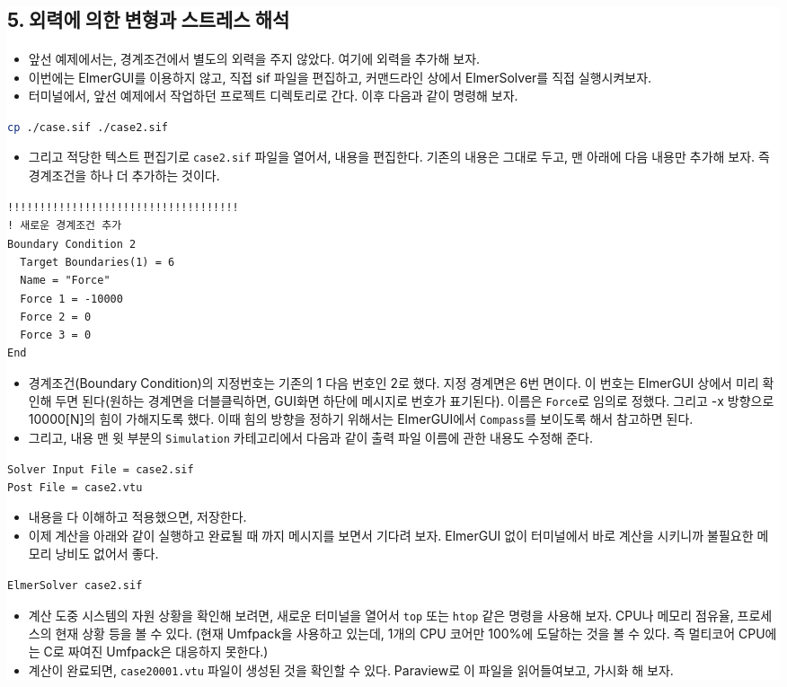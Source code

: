 
## 5. 외력에 의한 변형과 스트레스 해석

* 앞선 예제에서는, 경계조건에서 별도의 외력을 주지 않았다.  여기에 외력을 추가해 보자.
* 이번에는 ElmerGUI를 이용하지 않고, 직접 sif 파일을 편집하고, 커맨드라인 상에서 ElmerSolver를 직접 실행시켜보자.
* 터미널에서, 앞선 예제에서 작업하던 프로젝트 디렉토리로 간다.  이후 다음과 같이 명령해 보자.

```bash
cp ./case.sif ./case2.sif
```

* 그리고 적당한 텍스트 편집기로 `case2.sif` 파일을 열어서, 내용을 편집한다.  기존의 내용은 그대로 두고, 맨 아래에 다음 내용만 추가해 보자.  즉 경계조건을 하나 더 추가하는 것이다.

```
!!!!!!!!!!!!!!!!!!!!!!!!!!!!!!!!!!!!
! 새로운 경계조건 추가
Boundary Condition 2
  Target Boundaries(1) = 6
  Name = "Force"
  Force 1 = -10000
  Force 2 = 0
  Force 3 = 0
End
```

* 경계조건(Boundary Condition)의 지정번호는 기존의 1 다음 번호인 2로 했다.  지정 경계면은 6번 면이다.  이 번호는 ElmerGUI 상에서 미리 확인해 두면 된다(원하는 경계면을 더블클릭하면, GUI화면 하단에 메시지로 번호가 표기된다).  이름은 `Force`로 임의로 정했다.  그리고 -x 방향으로 10000[N]의 힘이 가해지도록 했다.  이때 힘의 방향을 정하기 위해서는 ElmerGUI에서 `Compass`를 보이도록 해서 참고하면 된다.
* 그리고, 내용 맨 윗 부분의 `Simulation` 카테고리에서 다음과 같이 출력 파일 이름에 관한 내용도 수정해 준다.

```
Solver Input File = case2.sif
Post File = case2.vtu
```

* 내용을 다 이해하고 적용했으면, 저장한다.
* 이제 계산을 아래와 같이 실행하고 완료될 때 까지 메시지를 보면서 기다려 보자.  ElmerGUI 없이 터미널에서 바로 계산을 시키니까 불필요한 메모리 낭비도 없어서 좋다.

```bash
ElmerSolver case2.sif
```

* 계산 도중 시스템의 자원 상황을 확인해 보려면, 새로운 터미널을 열어서 `top` 또는 `htop` 같은 명령을 사용해 보자.  CPU나 메모리 점유율, 프로세스의 현재 상황 등을 볼 수 있다.  (현재 Umfpack을 사용하고 있는데, 1개의 CPU 코어만 100%에 도달하는 것을 볼 수 있다.  즉 멀티코어 CPU에는 C로 짜여진 Umfpack은 대응하지 못한다.)
* 계산이 완료되면, `case20001.vtu` 파일이 생성된 것을 확인할 수 있다.  Paraview로 이 파일을 읽어들여보고, 가시화 해 보자.
